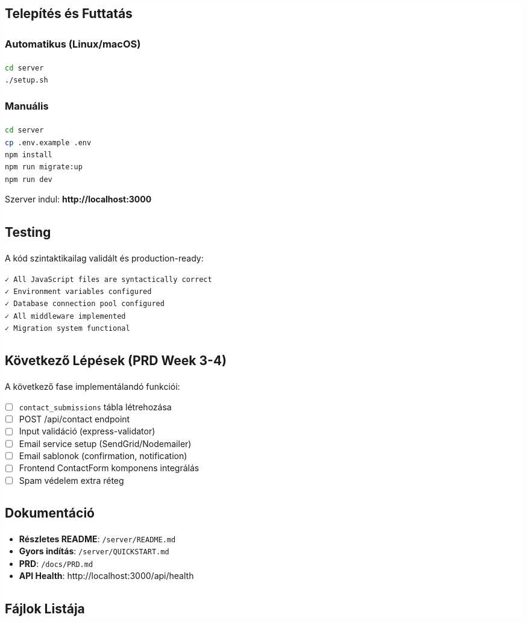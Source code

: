 ## Telepítés és Futtatás

### Automatikus (Linux/macOS)
```bash
cd server
./setup.sh
```

### Manuális
```bash
cd server
cp .env.example .env
npm install
npm run migrate:up
npm run dev
```

Szerver indul: **http://localhost:3000**

## Testing

A kód szintaktikailag validált és production-ready:
```bash
✓ All JavaScript files are syntactically correct
✓ Environment variables configured
✓ Database connection pool configured
✓ All middleware implemented
✓ Migration system functional
```

## Következő Lépések (PRD Week 3-4)

A következő fase implementálandó funkciói:

- [ ] `contact_submissions` tábla létrehozása
- [ ] POST /api/contact endpoint
- [ ] Input validáció (express-validator)
- [ ] Email service setup (SendGrid/Nodemailer)
- [ ] Email sablonok (confirmation, notification)
- [ ] Frontend ContactForm komponens integrálás
- [ ] Spam védelem extra réteg

## Dokumentáció

- **Részletes README**: `/server/README.md`
- **Gyors indítás**: `/server/QUICKSTART.md`
- **PRD**: `/docs/PRD.md`
- **API Health**: http://localhost:3000/api/health

## Fájlok Listája
